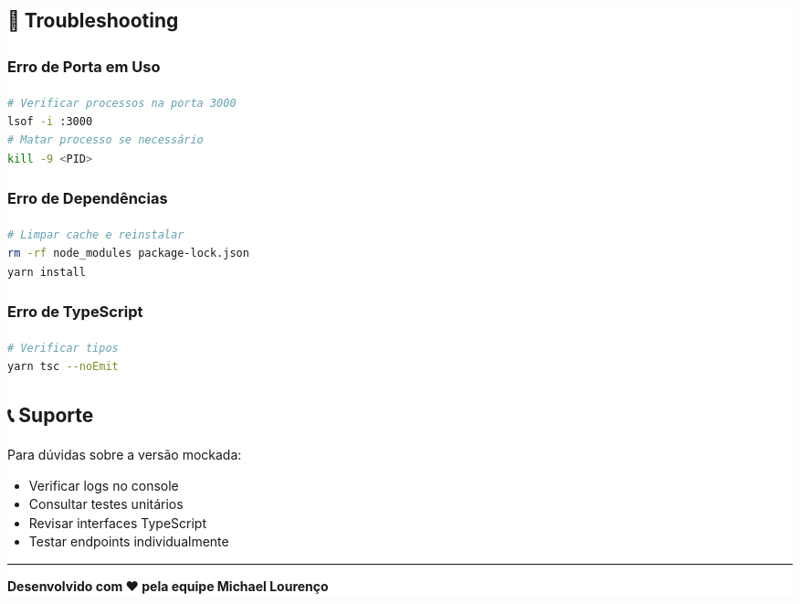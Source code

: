 ## 🐛 Troubleshooting

### Erro de Porta em Uso
```bash
# Verificar processos na porta 3000
lsof -i :3000
# Matar processo se necessário
kill -9 <PID>
```

### Erro de Dependências
```bash
# Limpar cache e reinstalar
rm -rf node_modules package-lock.json
yarn install
```

### Erro de TypeScript
```bash
# Verificar tipos
yarn tsc --noEmit
```

## 📞 Suporte

Para dúvidas sobre a versão mockada:
- Verificar logs no console
- Consultar testes unitários
- Revisar interfaces TypeScript
- Testar endpoints individualmente

---

**Desenvolvido com ❤️ pela equipe Michael Lourenço** 